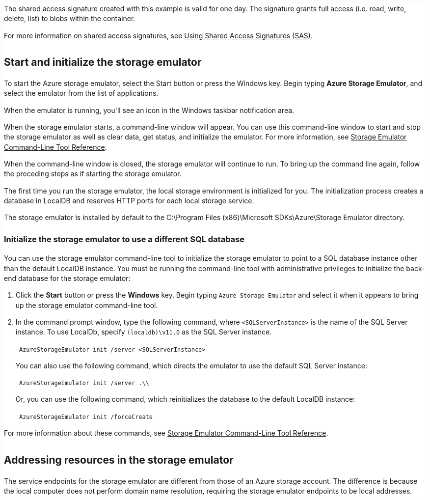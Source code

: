 The shared access signature created with this example is valid for one day. The signature grants full access (i.e. read, write, delete, list) to blobs within the container.

For more information on shared access signatures, see [Using Shared Access Signatures (SAS)](storage-dotnet-shared-access-signature-part-1.md).

## Start and initialize the storage emulator
To start the Azure storage emulator, select the Start button or press the Windows key. Begin typing **Azure Storage Emulator**, and select the emulator from the list of applications.

When the emulator is running, you'll see an icon in the Windows taskbar notification area.

When the storage emulator starts, a command-line window will appear. You can use this command-line window to start and stop the storage emulator as well as clear data, get status, and initialize the emulator. For more information, see [Storage Emulator Command-Line Tool Reference](#storage-emulator-command-line-tool-reference).

When the command-line window is closed, the storage emulator will continue to run. To bring up the command line again, follow the preceding steps as if starting the storage emulator.

The first time you run the storage emulator, the local storage environment is initialized for you. The initialization process creates a database in LocalDB and reserves HTTP ports for each local storage service.

The storage emulator is installed by default to the C:\Program Files (x86)\Microsoft SDKs\Azure\Storage Emulator directory.

### Initialize the storage emulator to use a different SQL database
You can use the storage emulator command-line tool to initialize the storage emulator to point to a SQL database instance other than the default LocalDB instance. You must be running the command-line tool with administrative privileges to initialize the back-end database for the storage emulator:

1. Click the **Start** button or press the **Windows** key. Begin typing `Azure Storage Emulator` and select it when it appears to bring up the storage emulator command-line tool.
2. In the command prompt window, type the following command, where `<SQLServerInstance>` is the name of the SQL Server instance. To use LocalDb, specify `(localdb)\v11.0` as the SQL Server instance.

        AzureStorageEmulator init /server <SQLServerInstance>

    You can also use the following command, which directs the emulator to use the default SQL Server instance:

        AzureStorageEmulator init /server .\\

    Or, you can use the following command, which reinitializes the database to the default LocalDB instance:

        AzureStorageEmulator init /forceCreate

For more information about these commands, see [Storage Emulator Command-Line Tool Reference](#storage-emulator-command-line-tool-reference).

## Addressing resources in the storage emulator
The service endpoints for the storage emulator are different from those of an Azure storage account. The difference is because the local computer does not perform domain name resolution, requiring the storage emulator endpoints to be local addresses.
